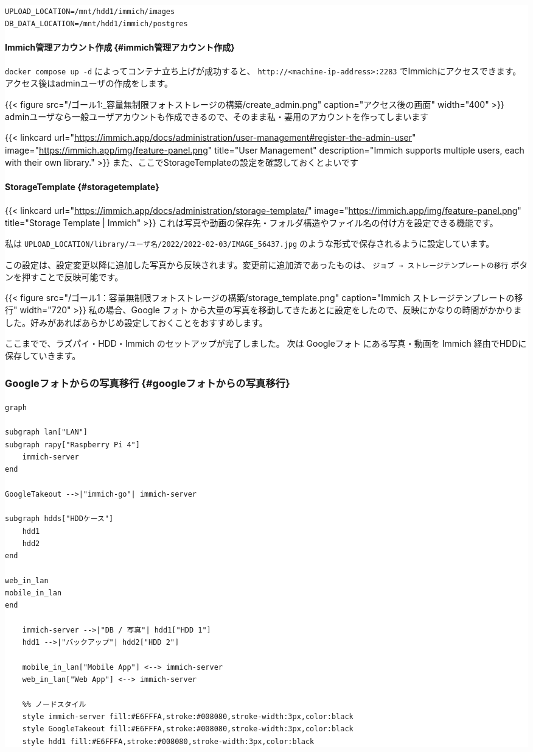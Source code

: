 ```env
UPLOAD_LOCATION=/mnt/hdd1/immich/images
DB_DATA_LOCATION=/mnt/hdd1/immich/postgres
```


#### Immich管理アカウント作成 {#immich管理アカウント作成}

`docker compose up -d` によってコンテナ立ち上げが成功すると、 `http://<machine-ip-address>:2283` でImmichにアクセスできます。アクセス後はadminユーザの作成をします。

{{< figure src="/ゴール1:_容量無制限フォトストレージの構築/create_admin.png" caption="アクセス後の画面" width="400" >}}
adminユーザなら一般ユーザアカウントも作成できるので、そのまま私・妻用のアカウントを作ってしまいます

{{< linkcard url="https://immich.app/docs/administration/user-management#register-the-admin-user" image="https://immich.app/img/feature-panel.png" title="User Management" description="Immich supports multiple users, each with their own library." >}}
また、ここでStorageTemplateの設定を確認しておくとよいです


#### StorageTemplate {#storagetemplate}

{{< linkcard url="https://immich.app/docs/administration/storage-template/" image="https://immich.app/img/feature-panel.png" title="Storage Template | Immich" >}}
これは写真や動画の保存先・フォルダ構造やファイル名の付け方を設定できる機能です。

私は `UPLOAD_LOCATION/library/ユーザ名/2022/2022-02-03/IMAGE_56437.jpg` のような形式で保存されるように設定しています。

この設定は、設定変更以降に追加した写真から反映されます。変更前に追加済であったものは、 `ジョブ → ストレージテンプレートの移行` ボタンを押すことで反映可能です。

{{< figure src="/ゴール1：容量無制限フォトストレージの構築/storage_template.png" caption="Immich ストレージテンプレートの移行" width="720" >}}
私の場合、Google フォト から大量の写真を移動してきたあとに設定をしたので、反映にかなりの時間がかかりました。好みがあればあらかじめ設定しておくことをおすすめします。

ここまでで、ラズパイ・HDD・Immich のセットアップが完了しました。
次は Googleフォト にある写真・動画を Immich 経由でHDDに保存していきます。


### Googleフォトからの写真移行 {#googleフォトからの写真移行}

```mermaid
graph

subgraph lan["LAN"]
subgraph rapy["Raspberry Pi 4"]
    immich-server
end

GoogleTakeout -->|"immich-go"| immich-server

subgraph hdds["HDDケース"]
    hdd1
    hdd2
end

web_in_lan
mobile_in_lan
end

    immich-server -->|"DB / 写真"| hdd1["HDD 1"]
    hdd1 -->|"バックアップ"| hdd2["HDD 2"]

    mobile_in_lan["Mobile App"] <--> immich-server
    web_in_lan["Web App"] <--> immich-server

    %% ノードスタイル
    style immich-server fill:#E6FFFA,stroke:#008080,stroke-width:3px,color:black
    style GoogleTakeout fill:#E6FFFA,stroke:#008080,stroke-width:3px,color:black
    style hdd1 fill:#E6FFFA,stroke:#008080,stroke-width:3px,color:black
```

[^fn:1]: [3-2-1 backup strategy](https://www.backblaze.com/blog/the-3-2-1-backup-strategy/) に従うと、別の場所にもう1つバックアップを用意すべきでしょうね。